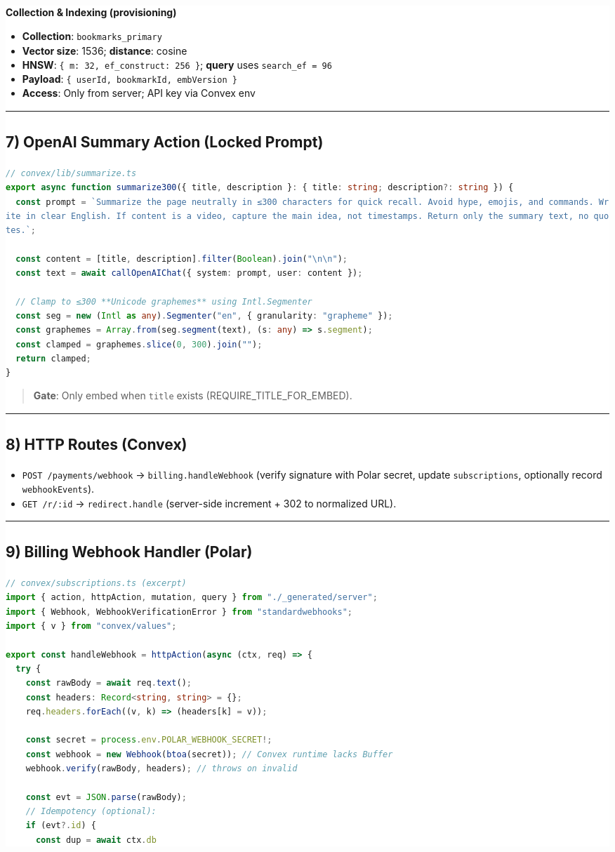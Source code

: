 **Collection & Indexing (provisioning)**

- **Collection**: `bookmarks_primary`
- **Vector size**: 1536; **distance**: cosine
- **HNSW**: `{ m: 32, ef_construct: 256 }`; **query** uses `search_ef = 96`
- **Payload**: `{ userId, bookmarkId, embVersion }`
- **Access**: Only from server; API key via Convex env

---

## 7) OpenAI Summary Action (Locked Prompt)

```ts
// convex/lib/summarize.ts
export async function summarize300({ title, description }: { title: string; description?: string }) {
  const prompt = `Summarize the page neutrally in ≤300 characters for quick recall. Avoid hype, emojis, and commands. Write in clear English. If content is a video, capture the main idea, not timestamps. Return only the summary text, no quotes.`;

  const content = [title, description].filter(Boolean).join("\n\n");
  const text = await callOpenAIChat({ system: prompt, user: content });

  // Clamp to ≤300 **Unicode graphemes** using Intl.Segmenter
  const seg = new (Intl as any).Segmenter("en", { granularity: "grapheme" });
  const graphemes = Array.from(seg.segment(text), (s: any) => s.segment);
  const clamped = graphemes.slice(0, 300).join("");
  return clamped;
}
```

> **Gate**: Only embed when `title` exists (REQUIRE\_TITLE\_FOR\_EMBED).

---

## 8) HTTP Routes (Convex)

- `POST /payments/webhook` → `billing.handleWebhook` (verify signature with Polar secret, update `subscriptions`, optionally record `webhookEvents`).
- `GET /r/:id` → `redirect.handle` (server-side increment + 302 to normalized URL).

---

## 9) Billing Webhook Handler (Polar)

```ts
// convex/subscriptions.ts (excerpt)
import { action, httpAction, mutation, query } from "./_generated/server";
import { Webhook, WebhookVerificationError } from "standardwebhooks";
import { v } from "convex/values";

export const handleWebhook = httpAction(async (ctx, req) => {
  try {
    const rawBody = await req.text();
    const headers: Record<string, string> = {};
    req.headers.forEach((v, k) => (headers[k] = v));

    const secret = process.env.POLAR_WEBHOOK_SECRET!;
    const webhook = new Webhook(btoa(secret)); // Convex runtime lacks Buffer
    webhook.verify(rawBody, headers); // throws on invalid

    const evt = JSON.parse(rawBody);
    // Idempotency (optional):
    if (evt?.id) {
      const dup = await ctx.db
```